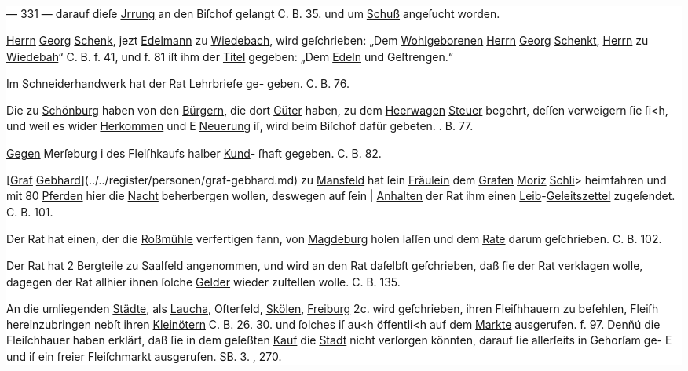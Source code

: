 

— 331 —
darauf dieſe [Jrrung](../../register/orte/jrrung.md) an den Biſchof gelangt C. B. 35.
und um [Schuß](../../register/worte/schuß.md) angeſucht worden.

[Herrn](../../register/worte/herrn.md) [Georg](../../register/orte/georg.md) [Schenk](../../register/worte/schenk.md), jezt [Edelmann](../../register/worte/edelmann.md) zu [Wiedebach](../../register/orte/wiedebach.md),
wird geſchrieben: „Dem [Wohlgeborenen](../../register/worte/wohlgeborenen.md) [Herrn](../../register/worte/herrn.md) [Georg](../../register/orte/georg.md)
[Schenkt](../../register/worte/schenkt.md), [Herrn](../../register/worte/herrn.md) zu [Wiedebah](../../register/orte/wiedebah.md)“ C. B. f. 41, und f. 81 iſt
ihm der [Titel](../../register/worte/titel.md) gegeben: „Dem [Edeln](../../register/worte/edeln.md) und Geſtrengen.“

Im [Schneiderhandwerk](../../register/worte/schneiderhandwerk.md) hat der Rat [Lehrbriefe](../../register/worte/lehrbriefe.md) ge-
geben. C. B. 76.

Die zu [Schönburg](../../register/orte/schönburg.md) haben von den [Bürgern](../../register/worte/bürgern.md), die dort
[Güter](../../register/worte/güter.md) haben, zu dem [Heerwagen](../../register/worte/heerwagen.md) [Steuer](../../register/worte/steuer.md) begehrt, deſſen
verweigern ſie ſi<h, und weil es wider [Herkommen](../../register/worte/herkommen.md) und
E [Neuerung](../../register/worte/neuerung.md) iſ, wird beim Biſchof dafür gebeten.
. B. 77.

[Gegen](../../register/worte/gegen.md) Merſeburg i des Fleiſhkaufs halber [Kund](../../register/worte/kund.md)-
ſhaft gegeben. C. B. 82.

[[Graf](../../register/worte/graf.md) [Gebhard](../../register/worte/gebhard.md)](../../register/personen/graf-gebhard.md) zu [Mansfeld](../../register/orte/mansfeld.md) hat ſein [Fräulein](../../register/worte/fräulein.md) dem
[Grafen](../../register/worte/grafen.md) [Moriz](../../register/worte/moriz.md) [Schli](../../register/worte/schli.md)> heimfahren und mit 80 [Pferden](../../register/worte/pferden.md)
hier die [Nacht](../../register/worte/nacht.md) beherbergen wollen, deswegen auf ſein |
[Anhalten](../../register/worte/anhalten.md) der Rat ihm einen [Leib](../../register/worte/leib.md)-[Geleitszettel](../../register/worte/geleitszettel.md) zugeſendet.
C. B. 101.

Der Rat hat einen, der die [Roßmühle](../../register/worte/roßmühle.md) verfertigen
fann, von [Magdeburg](../../register/orte/magdeburg.md) holen laſſen und dem [Rate](../../register/worte/rate.md) darum
geſchrieben. C. B. 102.

Der Rat hat 2 [Bergteile](../../register/worte/bergteile.md) zu [Saalfeld](../../register/orte/saalfeld.md) angenommen,
und wird an den Rat daſelbſt geſchrieben, daß ſie der
Rat verklagen wolle, dagegen der Rat allhier ihnen ſolche
[Gelder](../../register/worte/gelder.md) wieder zuſtellen wolle. C. B. 135.

An die umliegenden [Städte](../../register/worte/städte.md), als [Laucha](../../register/worte/laucha.md), Oſterfeld,
[Skölen](../../register/worte/skölen.md), [Freiburg](../../register/orte/freiburg.md) 2c. wird geſchrieben, ihren Fleiſhhauern
zu befehlen, Fleiſh hereinzubringen nebſt ihren [Kleinötern](../../register/worte/kleinötern.md)
C. B. 26. 30. und ſolches iſ au<h öffentli<h auf dem
[Markte](../../register/worte/markte.md) ausgerufen. f. 97. Denñú die Fleiſchhauer haben
erklärt, daß ſie in dem geſeßten [Kauf](../../register/worte/kauf.md) die [Stadt](../../register/worte/stadt.md) nicht
verſorgen könnten, darauf ſie allerſeits in Gehorſam ge-
E und iſ ein freier Fleiſchmarkt ausgerufen. SB. 3.
, 270.
